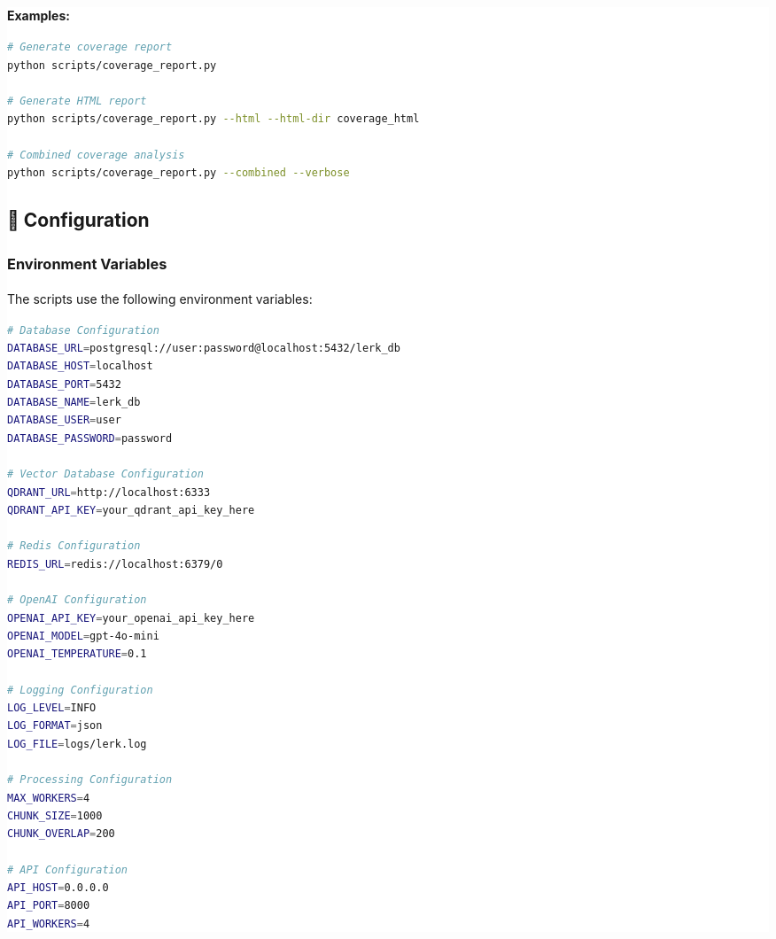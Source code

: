 **Examples:**
```bash
# Generate coverage report
python scripts/coverage_report.py

# Generate HTML report
python scripts/coverage_report.py --html --html-dir coverage_html

# Combined coverage analysis
python scripts/coverage_report.py --combined --verbose
```

## 🔧 Configuration

### Environment Variables

The scripts use the following environment variables:

```bash
# Database Configuration
DATABASE_URL=postgresql://user:password@localhost:5432/lerk_db
DATABASE_HOST=localhost
DATABASE_PORT=5432
DATABASE_NAME=lerk_db
DATABASE_USER=user
DATABASE_PASSWORD=password

# Vector Database Configuration
QDRANT_URL=http://localhost:6333
QDRANT_API_KEY=your_qdrant_api_key_here

# Redis Configuration
REDIS_URL=redis://localhost:6379/0

# OpenAI Configuration
OPENAI_API_KEY=your_openai_api_key_here
OPENAI_MODEL=gpt-4o-mini
OPENAI_TEMPERATURE=0.1

# Logging Configuration
LOG_LEVEL=INFO
LOG_FORMAT=json
LOG_FILE=logs/lerk.log

# Processing Configuration
MAX_WORKERS=4
CHUNK_SIZE=1000
CHUNK_OVERLAP=200

# API Configuration
API_HOST=0.0.0.0
API_PORT=8000
API_WORKERS=4
```
